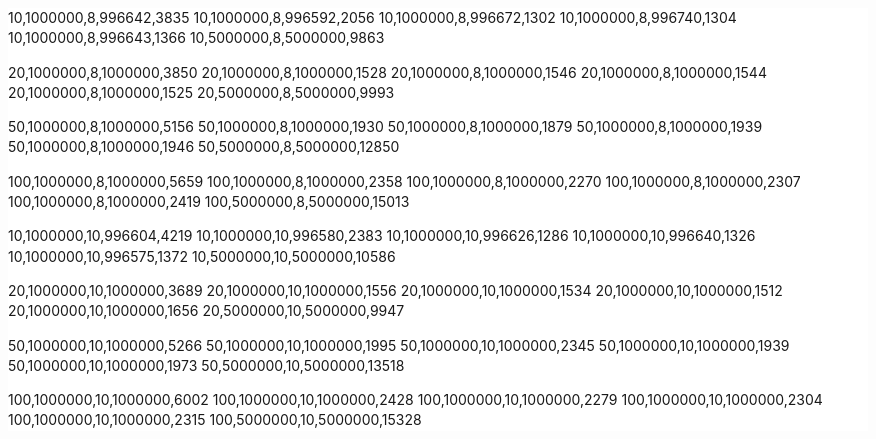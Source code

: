  10,1000000,8,996642,3835
 10,1000000,8,996592,2056
 10,1000000,8,996672,1302
 10,1000000,8,996740,1304
 10,1000000,8,996643,1366
 10,5000000,8,5000000,9863

 20,1000000,8,1000000,3850
 20,1000000,8,1000000,1528
 20,1000000,8,1000000,1546
 20,1000000,8,1000000,1544
 20,1000000,8,1000000,1525
 20,5000000,8,5000000,9993

 50,1000000,8,1000000,5156
 50,1000000,8,1000000,1930
 50,1000000,8,1000000,1879
 50,1000000,8,1000000,1939
 50,1000000,8,1000000,1946
 50,5000000,8,5000000,12850

 100,1000000,8,1000000,5659
 100,1000000,8,1000000,2358
 100,1000000,8,1000000,2270
 100,1000000,8,1000000,2307
 100,1000000,8,1000000,2419
 100,5000000,8,5000000,15013

 10,1000000,10,996604,4219
 10,1000000,10,996580,2383
 10,1000000,10,996626,1286
 10,1000000,10,996640,1326
 10,1000000,10,996575,1372
 10,5000000,10,5000000,10586

 20,1000000,10,1000000,3689
 20,1000000,10,1000000,1556
 20,1000000,10,1000000,1534
 20,1000000,10,1000000,1512
 20,1000000,10,1000000,1656
 20,5000000,10,5000000,9947

 50,1000000,10,1000000,5266
 50,1000000,10,1000000,1995
 50,1000000,10,1000000,2345
 50,1000000,10,1000000,1939
 50,1000000,10,1000000,1973
 50,5000000,10,5000000,13518

 100,1000000,10,1000000,6002
 100,1000000,10,1000000,2428
 100,1000000,10,1000000,2279
 100,1000000,10,1000000,2304
 100,1000000,10,1000000,2315
 100,5000000,10,5000000,15328
